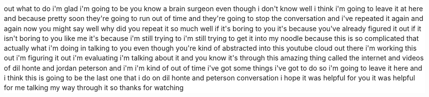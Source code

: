 out what to do i'm glad i'm going to be you know a brain surgeon even though i don't know well i think i'm going to leave it at here and because pretty soon they're going to run out of time and they're going to stop the conversation and i've repeated it again and again now you might say well why did you repeat it so much well if it's boring to you it's because you've already figured it out if it isn't boring to you like me it's because i'm still trying to i'm still trying to get it into my noodle because this is so complicated that actually what i'm doing in talking to you even though you're kind of abstracted into this youtube cloud out there i'm working this out i'm figuring it out i'm evaluating i'm talking about it and you know it's through this amazing thing called the internet and videos of dil honte and jordan peterson and i'm i'm kind of out of time i've got some things i've got to do so i'm going to leave it here and i think this is going to be the last one that i do on dil honte and peterson conversation i hope it was helpful for you it was helpful for me talking my way through it so thanks for watching